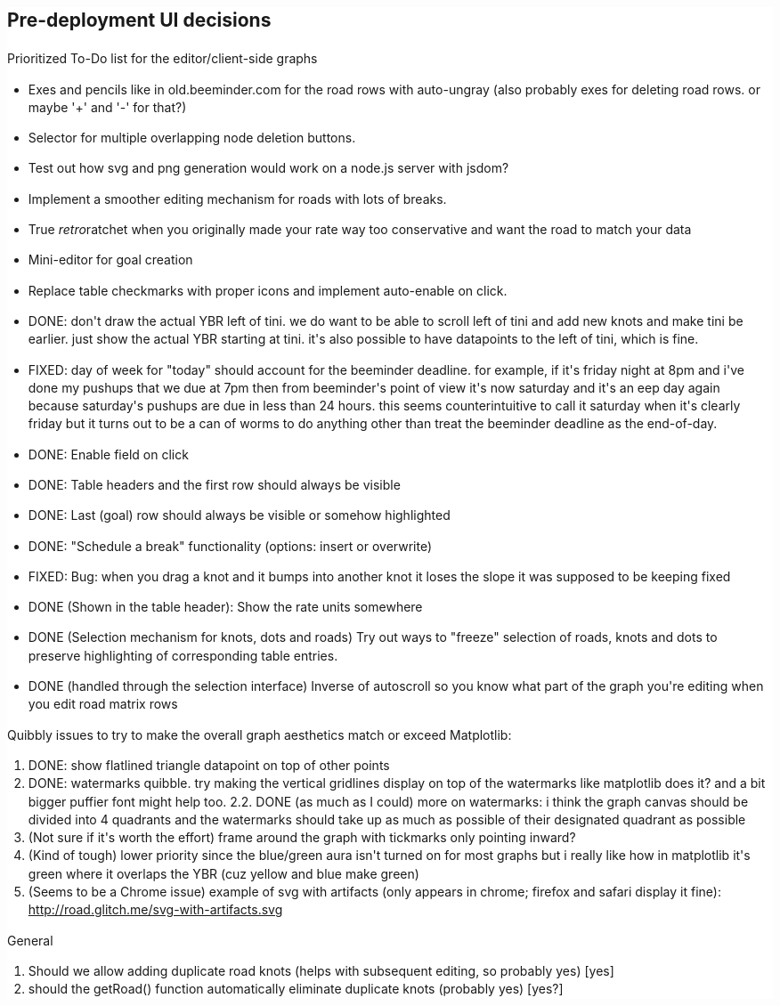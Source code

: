 

## Pre-deployment UI decisions

Prioritized To-Do list for the editor/client-side graphs

- Exes and pencils like in old.beeminder.com for the road rows with auto-ungray (also probably exes for deleting road rows. or maybe '+' and '-' for that?)
- Selector for multiple overlapping node deletion buttons.
- Test out how svg and png generation would work on a node.js server with jsdom?
- Implement a smoother editing mechanism for roads with lots of breaks.
- True *retro*ratchet when you originally made your rate way too conservative and want the road to match your data
- Mini-editor for goal creation
- Replace table checkmarks with proper icons and implement auto-enable on click.

- DONE: don't draw the actual YBR left of tini. we do want to be able to scroll left of tini and add new knots and make tini be earlier. just show the actual YBR starting at tini. it's also possible to have datapoints to the left of tini, which is fine.
- FIXED: day of week for "today" should account for the beeminder deadline. for example, if it's friday night at 8pm and i've done my pushups that we due at 7pm then from beeminder's point of view it's now saturday and it's an eep day again because saturday's pushups are due in less than 24 hours. this seems counterintuitive to call it saturday when it's clearly friday but it turns out to be a can of worms to do anything other than treat the beeminder deadline as the end-of-day.
- DONE: Enable field on click
- DONE: Table headers and the first row should always be visible
- DONE: Last (goal) row should always be visible or somehow highlighted
- DONE: "Schedule a break" functionality (options: insert or overwrite)
- FIXED: Bug: when you drag a knot and it bumps into another knot it loses the slope it was supposed to be keeping fixed
- DONE (Shown in the table header): Show the rate units somewhere
- DONE (Selection mechanism for knots, dots and roads) Try out ways to "freeze" selection of roads, knots and dots to preserve highlighting of corresponding table entries.
- DONE (handled through the selection interface) Inverse of autoscroll so you know what part of the graph you're editing when you edit road matrix rows

Quibbly issues to try to make the overall graph aesthetics match or exceed Matplotlib:

1. DONE: show flatlined triangle datapoint on top of other points
2. DONE: watermarks quibble. try making the vertical gridlines display on top of the watermarks like matplotlib does it? and a bit bigger puffier font might help too.
2.2. DONE (as much as I could) more on watermarks: i think the graph canvas should be divided into 4 quadrants and the watermarks should take up as much as possible of their designated quadrant as possible
3. (Not sure if it's worth the effort) frame around the graph with tickmarks only pointing inward?
4. (Kind of tough) lower priority since the blue/green aura isn't turned on for most graphs but i really like how in matplotlib it's green where it overlaps the YBR (cuz yellow and blue make green)
5. (Seems to be a Chrome issue) example of svg with artifacts (only appears in chrome; firefox and safari display it fine): http://road.glitch.me/svg-with-artifacts.svg 

General
1. Should we allow adding duplicate road knots (helps with subsequent editing, so probably yes) [yes]
2. should the getRoad() function automatically eliminate duplicate knots (probably yes) [yes?]
